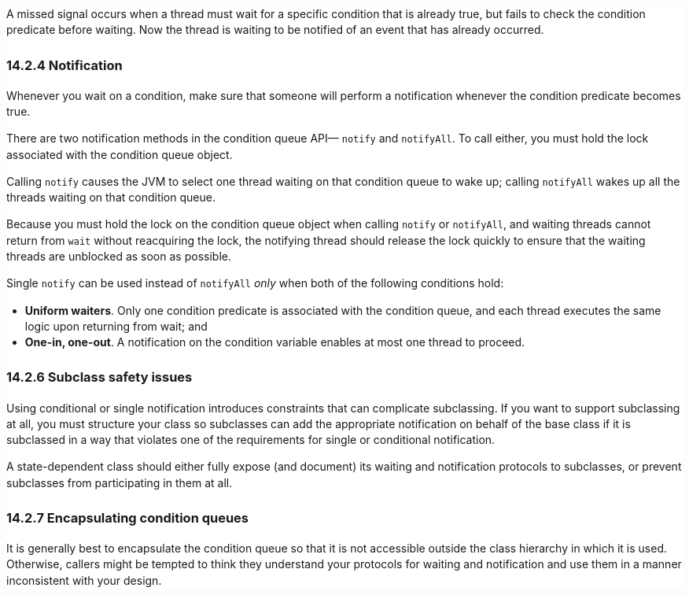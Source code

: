 A missed signal occurs when a thread must wait for a specific condition that is already true, but fails to check the
condition predicate before waiting. Now the thread is waiting to be notified of an event that has already occurred.

### 14.2.4 Notification

Whenever you wait on a condition, make sure that someone will perform a notification whenever the condition predicate
becomes true.

There are two notification methods in the condition queue API— `notify` and `notifyAll`. To call either, you must hold
the lock associated with the condition queue object.

Calling `notify` causes the JVM to select one thread waiting on that condition queue to wake up; calling `notifyAll`
wakes up all the threads waiting on that condition queue.

Because you must hold the lock on the condition queue object when calling `notify` or `notifyAll`, and waiting threads
cannot return from `wait` without reacquiring the lock, the notifying thread should release the lock quickly to ensure
that the waiting threads are unblocked as soon as possible.

Single `notify` can be used instead of `notifyAll` _only_ when both of the following conditions hold:

* **Uniform waiters**. Only one condition predicate is associated with the condition queue, and each thread executes the
  same logic upon returning from wait; and
* **One-in, one-out**. A notification on the condition variable enables at most one thread to proceed.

### 14.2.6 Subclass safety issues

Using conditional or single notification introduces constraints that can complicate subclassing. If you want to support
subclassing at all, you must structure your class so subclasses can add the appropriate notification on behalf of the
base class if it is subclassed in a way that violates one of the requirements for single or conditional notification.

A state-dependent class should either fully expose (and document) its waiting and notification protocols to subclasses,
or prevent subclasses from participating in them at all.

### 14.2.7 Encapsulating condition queues

It is generally best to encapsulate the condition queue so that it is not accessible outside the class hierarchy in
which it is used. Otherwise, callers might be tempted to think they understand your protocols for waiting and
notification and use them in a manner inconsistent with your design.
